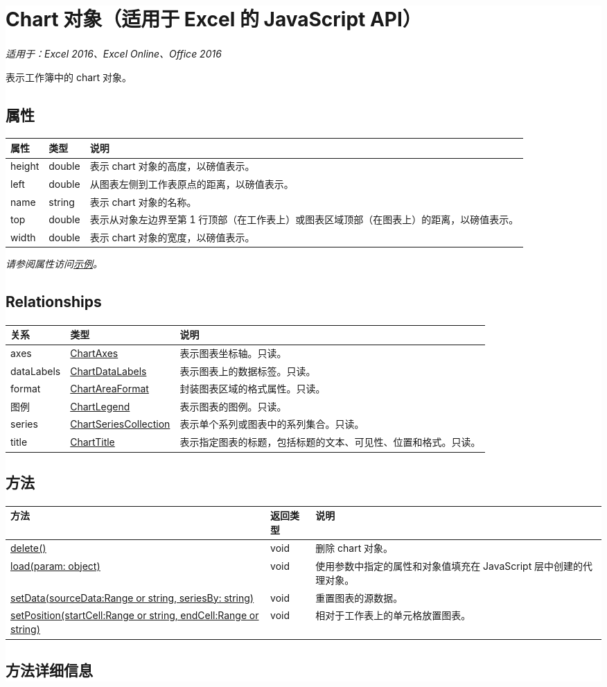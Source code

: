 # Chart 对象（适用于 Excel 的 JavaScript API）

_适用于：Excel 2016、Excel Online、Office 2016_

表示工作簿中的 chart 对象。

## 属性

| 属性   | 类型|说明
|:---------------|:--------|:----------|
|height|double|表示 chart 对象的高度，以磅值表示。|
|left|double|从图表左侧到工作表原点的距离，以磅值表示。|
|name|string|表示 chart 对象的名称。|
|top|double|表示从对象左边界至第 1 行顶部（在工作表上）或图表区域顶部（在图表上）的距离，以磅值表示。|
|width|double|表示 chart 对象的宽度，以磅值表示。|

_请参阅属性访问[示例](#property-access-examples)。_

## Relationships
| 关系 | 类型|说明|
|:---------------|:--------|:----------|
|axes|[ChartAxes](chartaxes.md)|表示图表坐标轴。只读。|
|dataLabels|[ChartDataLabels](chartdatalabels.md)|表示图表上的数据标签。只读。|
|format|[ChartAreaFormat](chartareaformat.md)|封装图表区域的格式属性。只读。|
|图例|[ChartLegend](chartlegend.md)|表示图表的图例。只读。|
|series|[ChartSeriesCollection](chartseriescollection.md)|表示单个系列或图表中的系列集合。只读。|
|title|[ChartTitle](charttitle.md)|表示指定图表的标题，包括标题的文本、可见性、位置和格式。只读。|

## 方法

| 方法   | 返回类型|说明|
|:---------------|:--------|:----------|
|[delete()](#delete)|void|删除 chart 对象。|
|[load(param: object)](#loadparam-object)|void|使用参数中指定的属性和对象值填充在 JavaScript 层中创建的代理对象。|
|[setData(sourceData:Range or string, seriesBy: string)](#setdatasourcedata-range-or-string-seriesby-string)|void|重置图表的源数据。|
|[setPosition(startCell:Range or string, endCell:Range or string)](#setpositionstartcell-range-or-string-endcell-range-or-string)|void|相对于工作表上的单元格放置图表。|

## 方法详细信息

